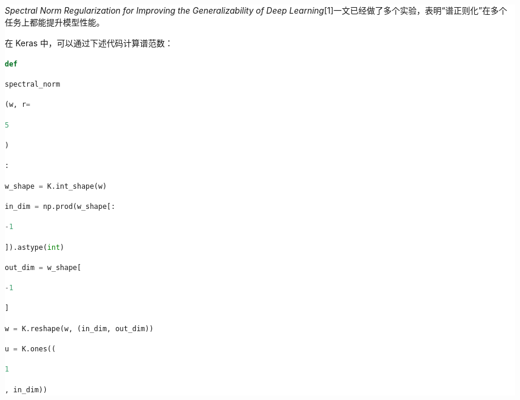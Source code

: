 *Spectral Norm Regularization for Improving the Generalizability of Deep Learning*[1]一文已经做了多个实验，表明“谱正则化”在多个任务上都能提升模型性能。

在 Keras 中，可以通过下述代码计算谱范数：

```python
def
```
```python
spectral_norm
```
```python
(w, r=
```
```python
5
```
```python
)
```
```python
:
```

```python
w_shape = K.int_shape(w)
```

```python
in_dim = np.prod(w_shape[:
```
```python
-1
```
```python
]).astype(int)
```

```python
out_dim = w_shape[
```
```python
-1
```
```python
]
```

```python
w = K.reshape(w, (in_dim, out_dim))
```

```python
u = K.ones((
```
```python
1
```
```python
, in_dim))
```
